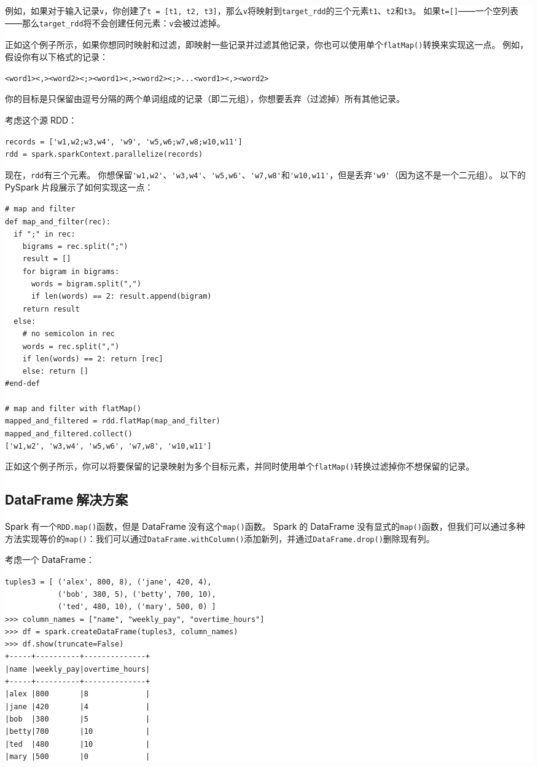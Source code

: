例如，如果对于输入记录`v`，你创建了`t = [t1, t2, t3]`，那么`v`将映射到`target_rdd`的三个元素`t1`、`t2`和`t3`。 如果`t=[]`——一个空列表——那么`target_rdd`将不会创建任何元素：`v`会被过滤掉。

正如这个例子所示，如果你想同时映射和过滤，即映射一些记录并过滤其他记录，你也可以使用单个`flatMap()`转换来实现这一点。 例如，假设你有以下格式的记录：

```
<word1><,><word2><;><word1><,><word2><;>...<word1><,><word2>
```

你的目标是只保留由逗号分隔的两个单词组成的记录（即二元组），你想要丢弃（过滤掉）所有其他记录。

考虑这个源 RDD：

```
records = ['w1,w2;w3,w4', 'w9', 'w5,w6;w7,w8;w10,w11']
rdd = spark.sparkContext.parallelize(records)
```

现在，`rdd`有三个元素。 你想保留`'w1,w2'`、`'w3,w4'`、`'w5,w6'`、`'w7,w8'`和`'w10,w11'`，但是丢弃`'w9'`（因为这不是一个二元组）。 以下的 PySpark 片段展示了如何实现这一点：

```
# map and filter
def map_and_filter(rec):
  if ";" in rec:
    bigrams = rec.split(";")
    result = []
    for bigram in bigrams:
      words = bigram.split(",")
      if len(words) == 2: result.append(bigram)
    return result
  else:
    # no semicolon in rec
    words = rec.split(",")
    if len(words) == 2: return [rec]
    else: return []
#end-def

# map and filter with flatMap()
mapped_and_filtered = rdd.flatMap(map_and_filter)
mapped_and_filtered.collect()
['w1,w2', 'w3,w4', 'w5,w6', 'w7,w8', 'w10,w11']
```

正如这个例子所示，你可以将要保留的记录映射为多个目标元素，并同时使用单个`flatMap()`转换过滤掉你不想保留的记录。

## DataFrame 解决方案

Spark 有一个`RDD.map()`函数，但是 DataFrame 没有这个`map()`函数。 Spark 的 DataFrame 没有显式的`map()`函数，但我们可以通过多种方法实现等价的`map()`：我们可以通过`DataFrame.withColumn()`添加新列，并通过`DataFrame.drop()`删除现有列。

考虑一个 DataFrame：

```
tuples3 = [ ('alex', 800, 8), ('jane', 420, 4),
            ('bob', 380, 5), ('betty', 700, 10),
            ('ted', 480, 10), ('mary', 500, 0) ]
>>> column_names = ["name", "weekly_pay", "overtime_hours"]
>>> df = spark.createDataFrame(tuples3, column_names)
>>> df.show(truncate=False)
+-----+----------+--------------+
|name |weekly_pay|overtime_hours|
+-----+----------+--------------+
|alex |800       |8             |
|jane |420       |4             |
|bob  |380       |5             |
|betty|700       |10            |
|ted  |480       |10            |
|mary |500       |0             |
```